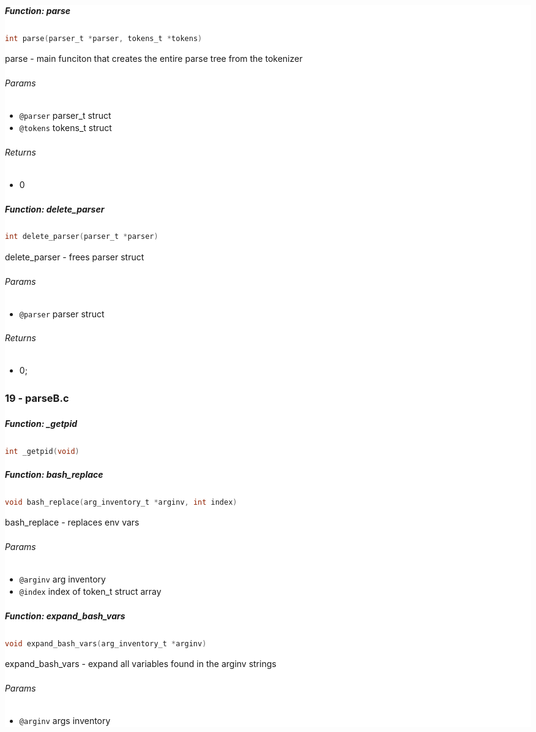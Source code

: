 ##### Function: parse

```c
int parse(parser_t *parser, tokens_t *tokens)
```

parse - main funciton that creates the entire parse tree from the tokenizer

###### Params
- `@parser` parser_t struct
- `@tokens` tokens_t struct

###### Returns
- 0

##### Function: delete_parser

```c
int delete_parser(parser_t *parser)
```

delete_parser - frees parser struct

###### Params
- `@parser` parser struct

###### Returns
- 0;

### 19 - parseB.c


##### Function: _getpid

```c
int _getpid(void)
```

##### Function: bash_replace

```c
void bash_replace(arg_inventory_t *arginv, int index)
```

bash_replace - replaces env vars

###### Params
- `@arginv` arg inventory
- `@index` index of token_t struct array

##### Function: expand_bash_vars

```c
void expand_bash_vars(arg_inventory_t *arginv)
```

expand_bash_vars - expand all variables found in the arginv strings

###### Params
- `@arginv` args inventory
